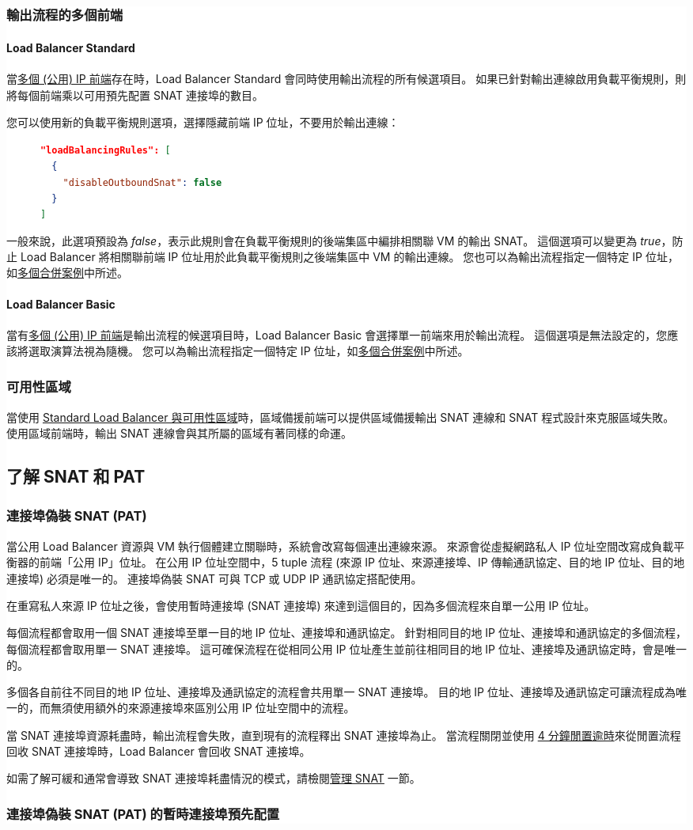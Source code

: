 ### <a name="multife"></a>輸出流程的多個前端

#### <a name="load-balancer-standard"></a>Load Balancer Standard

當[多個 (公用) IP 前端](load-balancer-multivip-overview.md)存在時，Load Balancer Standard 會同時使用輸出流程的所有候選項目。 如果已針對輸出連線啟用負載平衡規則，則將每個前端乘以可用預先配置 SNAT 連接埠的數目。

您可以使用新的負載平衡規則選項，選擇隱藏前端 IP 位址，不要用於輸出連線：

```json    
      "loadBalancingRules": [
        {
          "disableOutboundSnat": false
        }
      ]
```

一般來說，此選項預設為 _false_，表示此規則會在負載平衡規則的後端集區中編排相關聯 VM 的輸出 SNAT。  這個選項可以變更為 _true_，防止 Load Balancer 將相關聯前端 IP 位址用於此負載平衡規則之後端集區中 VM 的輸出連線。  您也可以為輸出流程指定一個特定 IP 位址，如[多個合併案例](#combinations)中所述。

#### <a name="load-balancer-basic"></a>Load Balancer Basic

當有[多個 (公用) IP 前端](load-balancer-multivip-overview.md)是輸出流程的候選項目時，Load Balancer Basic 會選擇單一前端來用於輸出流程。 這個選項是無法設定的，您應該將選取演算法視為隨機。 您可以為輸出流程指定一個特定 IP 位址，如[多個合併案例](#combinations)中所述。

### <a name="az"></a>可用性區域

當使用 [Standard Load Balancer 與可用性區域](load-balancer-standard-availability-zones.md)時，區域備援前端可以提供區域備援輸出 SNAT 連線和 SNAT 程式設計來克服區域失敗。  使用區域前端時，輸出 SNAT 連線會與其所屬的區域有著同樣的命運。

## <a name="snat"></a>了解 SNAT 和 PAT

### <a name="pat"></a>連接埠偽裝 SNAT (PAT)

當公用 Load Balancer 資源與 VM 執行個體建立關聯時，系統會改寫每個連出連線來源。 來源會從虛擬網路私人 IP 位址空間改寫成負載平衡器的前端「公用 IP」位址。 在公用 IP 位址空間中，5 tuple 流程 (來源 IP 位址、來源連接埠、IP 傳輸通訊協定、目的地 IP 位址、目的地連接埠) 必須是唯一的。  連接埠偽裝 SNAT 可與 TCP 或 UDP IP 通訊協定搭配使用。

在重寫私人來源 IP 位址之後，會使用暫時連接埠 (SNAT 連接埠) 來達到這個目的，因為多個流程來自單一公用 IP 位址。 

每個流程都會取用一個 SNAT 連接埠至單一目的地 IP 位址、連接埠和通訊協定。 針對相同目的地 IP 位址、連接埠和通訊協定的多個流程，每個流程都會取用單一 SNAT 連接埠。 這可確保流程在從相同公用 IP 位址產生並前往相同目的地 IP 位址、連接埠及通訊協定時，會是唯一的。 

多個各自前往不同目的地 IP 位址、連接埠及通訊協定的流程會共用單一 SNAT 連接埠。 目的地 IP 位址、連接埠及通訊協定可讓流程成為唯一的，而無須使用額外的來源連接埠來區別公用 IP 位址空間中的流程。

當 SNAT 連接埠資源耗盡時，輸出流程會失敗，直到現有的流程釋出 SNAT 連接埠為止。 當流程關閉並使用 [4 分鐘閒置逾時](#idletimeout)來從閒置流程回收 SNAT 連接埠時，Load Balancer 會回收 SNAT 連接埠。

如需了解可緩和通常會導致 SNAT 連接埠耗盡情況的模式，請檢閱[管理 SNAT](#snatexhaust) 一節。

### <a name="preallocatedports"></a>連接埠偽裝 SNAT (PAT) 的暫時連接埠預先配置
